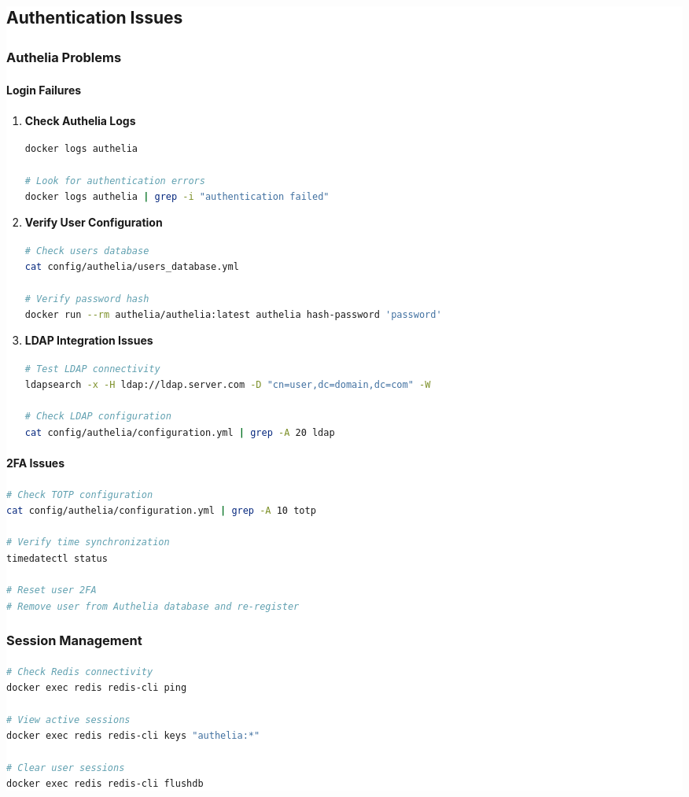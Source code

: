 ## Authentication Issues

### Authelia Problems

#### Login Failures
1. **Check Authelia Logs**
   ```bash
   docker logs authelia
   
   # Look for authentication errors
   docker logs authelia | grep -i "authentication failed"
   ```

2. **Verify User Configuration**
   ```bash
   # Check users database
   cat config/authelia/users_database.yml
   
   # Verify password hash
   docker run --rm authelia/authelia:latest authelia hash-password 'password'
   ```

3. **LDAP Integration Issues**
   ```bash
   # Test LDAP connectivity
   ldapsearch -x -H ldap://ldap.server.com -D "cn=user,dc=domain,dc=com" -W
   
   # Check LDAP configuration
   cat config/authelia/configuration.yml | grep -A 20 ldap
   ```

#### 2FA Issues
```bash
# Check TOTP configuration
cat config/authelia/configuration.yml | grep -A 10 totp

# Verify time synchronization
timedatectl status

# Reset user 2FA
# Remove user from Authelia database and re-register
```

### Session Management
```bash
# Check Redis connectivity
docker exec redis redis-cli ping

# View active sessions
docker exec redis redis-cli keys "authelia:*"

# Clear user sessions
docker exec redis redis-cli flushdb
```
